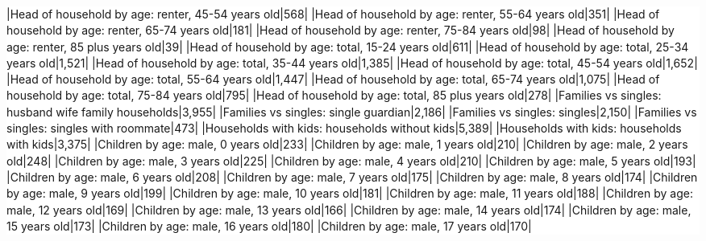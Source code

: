 |Head of household by age: renter, 45-54 years old|568|
|Head of household by age: renter, 55-64 years old|351|
|Head of household by age: renter, 65-74 years old|181|
|Head of household by age: renter, 75-84 years old|98|
|Head of household by age: renter, 85 plus years old|39|
|Head of household by age: total, 15-24 years old|611|
|Head of household by age: total, 25-34 years old|1,521|
|Head of household by age: total, 35-44 years old|1,385|
|Head of household by age: total, 45-54 years old|1,652|
|Head of household by age: total, 55-64 years old|1,447|
|Head of household by age: total, 65-74 years old|1,075|
|Head of household by age: total, 75-84 years old|795|
|Head of household by age: total, 85 plus years old|278|
|Families vs singles: husband wife family households|3,955|
|Families vs singles: single guardian|2,186|
|Families vs singles: singles|2,150|
|Families vs singles: singles with roommate|473|
|Households with kids: households without kids|5,389|
|Households with kids: households with kids|3,375|
|Children by age: male, 0 years old|233|
|Children by age: male, 1 years old|210|
|Children by age: male, 2 years old|248|
|Children by age: male, 3 years old|225|
|Children by age: male, 4 years old|210|
|Children by age: male, 5 years old|193|
|Children by age: male, 6 years old|208|
|Children by age: male, 7 years old|175|
|Children by age: male, 8 years old|174|
|Children by age: male, 9 years old|199|
|Children by age: male, 10 years old|181|
|Children by age: male, 11 years old|188|
|Children by age: male, 12 years old|169|
|Children by age: male, 13 years old|166|
|Children by age: male, 14 years old|174|
|Children by age: male, 15 years old|173|
|Children by age: male, 16 years old|180|
|Children by age: male, 17 years old|170|